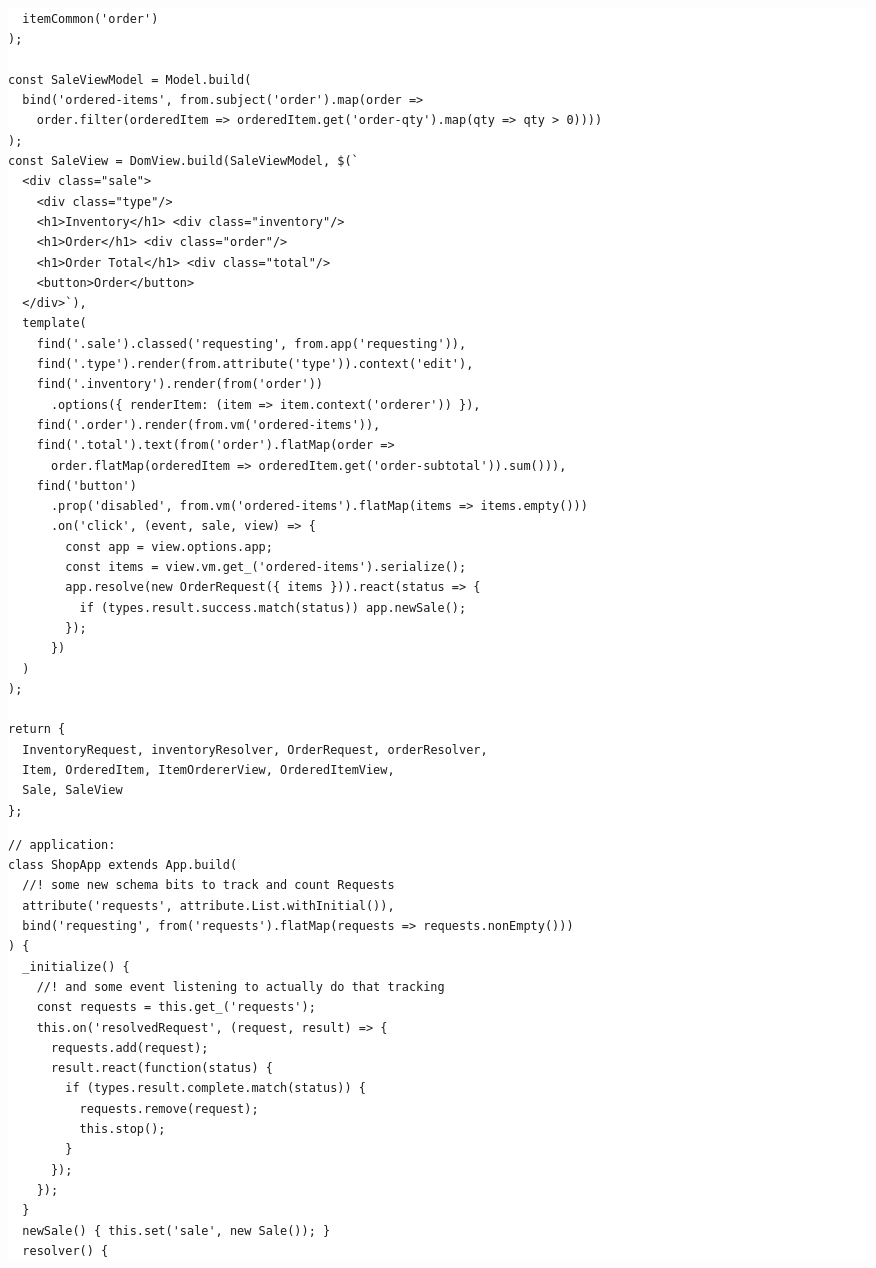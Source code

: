 ~~~ env-additions
  itemCommon('order')
);

const SaleViewModel = Model.build(
  bind('ordered-items', from.subject('order').map(order =>
    order.filter(orderedItem => orderedItem.get('order-qty').map(qty => qty > 0))))
);
const SaleView = DomView.build(SaleViewModel, $(`
  <div class="sale">
    <div class="type"/>
    <h1>Inventory</h1> <div class="inventory"/>
    <h1>Order</h1> <div class="order"/>
    <h1>Order Total</h1> <div class="total"/>
    <button>Order</button>
  </div>`),
  template(
    find('.sale').classed('requesting', from.app('requesting')),
    find('.type').render(from.attribute('type')).context('edit'),
    find('.inventory').render(from('order'))
      .options({ renderItem: (item => item.context('orderer')) }),
    find('.order').render(from.vm('ordered-items')),
    find('.total').text(from('order').flatMap(order =>
      order.flatMap(orderedItem => orderedItem.get('order-subtotal')).sum())),
    find('button')
      .prop('disabled', from.vm('ordered-items').flatMap(items => items.empty()))
      .on('click', (event, sale, view) => {
        const app = view.options.app;
        const items = view.vm.get_('ordered-items').serialize();
        app.resolve(new OrderRequest({ items })).react(status => {
          if (types.result.success.match(status)) app.newSale();
        });
      })
  )
);

return {
  InventoryRequest, inventoryResolver, OrderRequest, orderResolver,
  Item, OrderedItem, ItemOrdererView, OrderedItemView,
  Sale, SaleView
};
~~~
~~~
// application:
class ShopApp extends App.build(
  //! some new schema bits to track and count Requests
  attribute('requests', attribute.List.withInitial()),
  bind('requesting', from('requests').flatMap(requests => requests.nonEmpty()))
) {
  _initialize() {
    //! and some event listening to actually do that tracking
    const requests = this.get_('requests');
    this.on('resolvedRequest', (request, result) => {
      requests.add(request);
      result.react(function(status) {
        if (types.result.complete.match(status)) {
          requests.remove(request);
          this.stop();
        }
      });
    });
  }
  newSale() { this.set('sale', new Sale()); }
  resolver() {
~~~